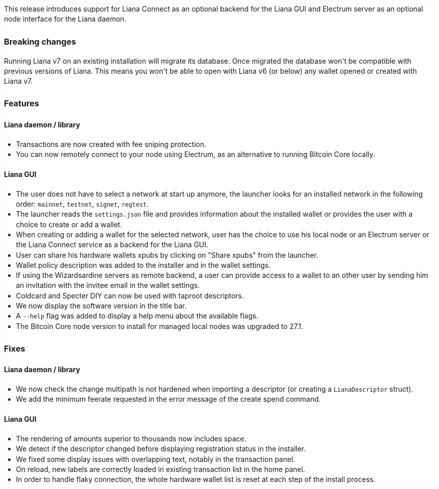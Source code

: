 This release introduces support for Liana Connect as an optional backend for the Liana GUI
and Electrum server as an optional node interface for the Liana daemon.

### Breaking changes

Running Liana v7 on an existing installation will migrate its database.
Once migrated the database won't be compatible with previous versions of Liana.
This means you won't be able to open with Liana v6 (or below) any wallet opened or created with Liana v7.

### Features

#### Liana daemon / library

- Transactions are now created with fee sniping protection.
- You can now remotely connect to your node using Electrum, as an alternative to running Bitcoin Core locally.


#### Liana GUI

- The user does not have to select a network at start up anymore, the launcher looks for an installed
  network in the following order: `mainnet`, `testnet`, `signet`, `regtest`.
- The launcher reads the `settings.json` file and provides information about the installed wallet or
  provides the user with a choice to create or add a wallet.
- When creating or adding a wallet for the selected network, user has the choice to use his local
  node or an Electrum server or the Liana Connect service as a backend for the Liana GUI.
- User can share his hardware wallets xpubs by clicking on "Share xpubs" from the launcher.
- Wallet policy description was added to the installer and in the wallet settings.
- If using the Wizardsardine servers as remote backend, a user can provide access to a wallet to
  an other user by sending him an invitation with the invitee email in the wallet settings.
- Coldcard and Specter DIY can now be used with taproot descriptors.
- We now display the software version in the title bar.
- A `--help` flag was added to display a help menu about the available flags.
- The Bitcoin Core node version to install for managed local nodes was upgraded to 27.1.

### Fixes

#### Liana daemon / library

- We now check the change multipath is not hardened when importing a descriptor (or creating a `LianaDescriptor` struct).
- We add the minimum feerate requested in the error message of the create spend command.

#### Liana GUI

- The rendering of amounts superior to thousands now includes space.
- We detect if the descriptor changed before displaying registration status in the installer.
- We fixed some display issues with overlapping text, notably in the transaction panel.
- On reload, new labels are correctly loaded in existing transaction list in the home panel.
- In order to handle flaky connection, the whole hardware wallet list is reset at each step
  of the install process.
